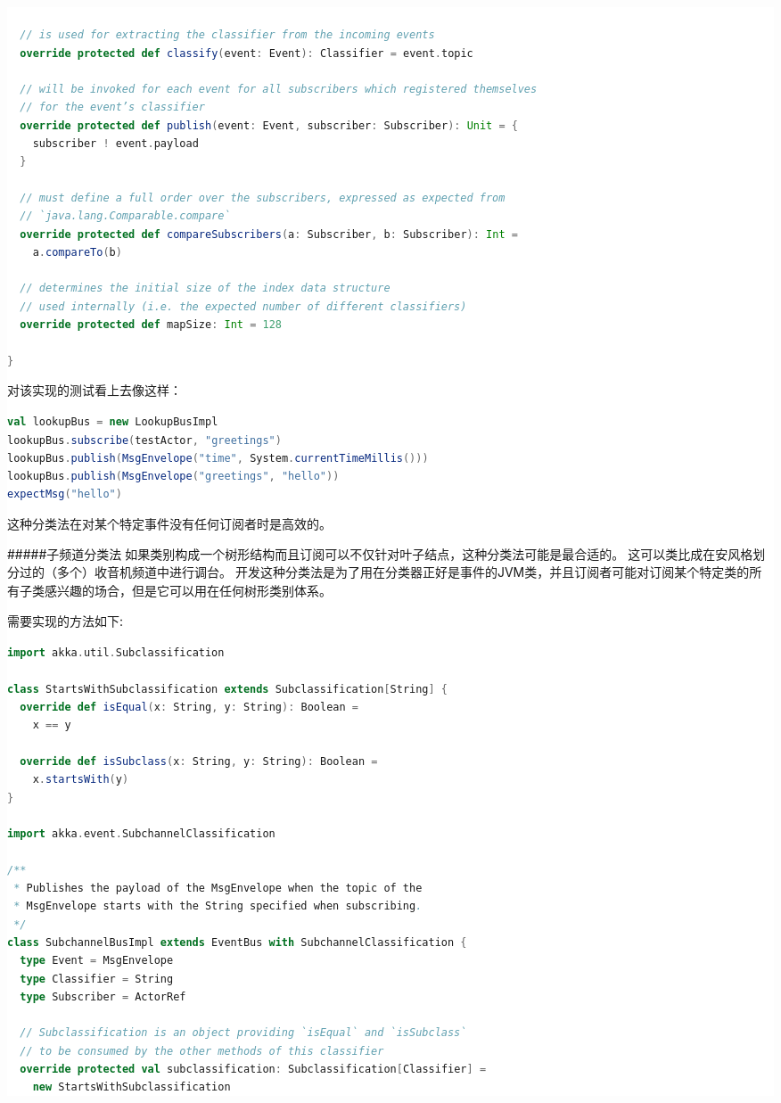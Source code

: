 ```scala

  // is used for extracting the classifier from the incoming events
  override protected def classify(event: Event): Classifier = event.topic

  // will be invoked for each event for all subscribers which registered themselves
  // for the event’s classifier
  override protected def publish(event: Event, subscriber: Subscriber): Unit = {
    subscriber ! event.payload
  }

  // must define a full order over the subscribers, expressed as expected from
  // `java.lang.Comparable.compare`
  override protected def compareSubscribers(a: Subscriber, b: Subscriber): Int =
    a.compareTo(b)

  // determines the initial size of the index data structure
  // used internally (i.e. the expected number of different classifiers)
  override protected def mapSize: Int = 128

}
```

对该实现的测试看上去像这样：

```scala
val lookupBus = new LookupBusImpl
lookupBus.subscribe(testActor, "greetings")
lookupBus.publish(MsgEnvelope("time", System.currentTimeMillis()))
lookupBus.publish(MsgEnvelope("greetings", "hello"))
expectMsg("hello")
```

这种分类法在对某个特定事件没有任何订阅者时是高效的。

#####子频道分类法
如果类别构成一个树形结构而且订阅可以不仅针对叶子结点，这种分类法可能是最合适的。 这可以类比成在安风格划分过的（多个）收音机频道中进行调台。 开发这种分类法是为了用在分类器正好是事件的JVM类，并且订阅者可能对订阅某个特定类的所有子类感兴趣的场合，但是它可以用在任何树形类别体系。

需要实现的方法如下:

```scala
import akka.util.Subclassification

class StartsWithSubclassification extends Subclassification[String] {
  override def isEqual(x: String, y: String): Boolean =
    x == y

  override def isSubclass(x: String, y: String): Boolean =
    x.startsWith(y)
}

import akka.event.SubchannelClassification

/**
 * Publishes the payload of the MsgEnvelope when the topic of the
 * MsgEnvelope starts with the String specified when subscribing.
 */
class SubchannelBusImpl extends EventBus with SubchannelClassification {
  type Event = MsgEnvelope
  type Classifier = String
  type Subscriber = ActorRef

  // Subclassification is an object providing `isEqual` and `isSubclass`
  // to be consumed by the other methods of this classifier
  override protected val subclassification: Subclassification[Classifier] =
    new StartsWithSubclassification
```